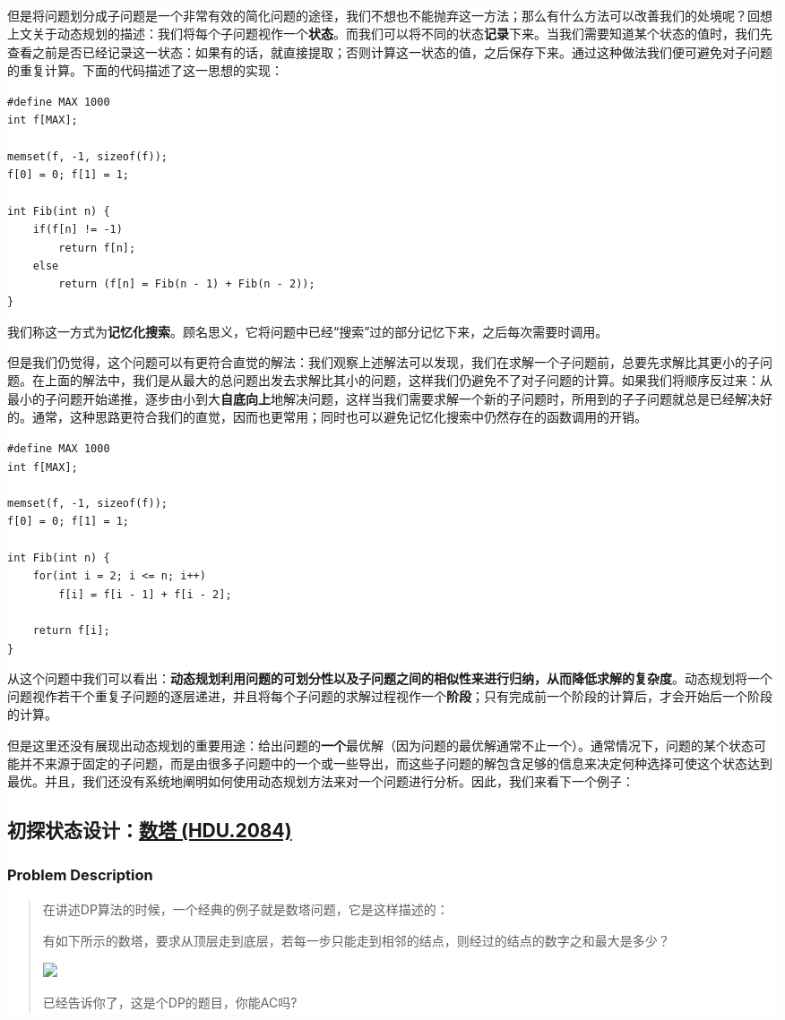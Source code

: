 但是将问题划分成子问题是一个非常有效的简化问题的途径，我们不想也不能抛弃这一方法；那么有什么方法可以改善我们的处境呢？回想上文关于动态规划的描述：我们将每个子问题视作一个**状态**。而我们可以将不同的状态**记录**下来。当我们需要知道某个状态的值时，我们先查看之前是否已经记录这一状态：如果有的话，就直接提取；否则计算这一状态的值，之后保存下来。通过这种做法我们便可避免对子问题的重复计算。下面的代码描述了这一思想的实现：

```
#define MAX 1000
int f[MAX];

memset(f, -1, sizeof(f));
f[0] = 0; f[1] = 1;

int Fib(int n) {
	if(f[n] != -1)
		return f[n];
	else
		return (f[n] = Fib(n - 1) + Fib(n - 2));
}
```

我们称这一方式为**记忆化搜索**。顾名思义，它将问题中已经“搜索”过的部分记忆下来，之后每次需要时调用。

但是我们仍觉得，这个问题可以有更符合直觉的解法：我们观察上述解法可以发现，我们在求解一个子问题前，总要先求解比其更小的子问题。在上面的解法中，我们是从最大的总问题出发去求解比其小的问题，这样我们仍避免不了对子问题的计算。如果我们将顺序反过来：从最小的子问题开始递推，逐步由小到大**自底向上**地解决问题，这样当我们需要求解一个新的子问题时，所用到的子子问题就总是已经解决好的。通常，这种思路更符合我们的直觉，因而也更常用；同时也可以避免记忆化搜索中仍然存在的函数调用的开销。

```
#define MAX 1000
int f[MAX];

memset(f, -1, sizeof(f));
f[0] = 0; f[1] = 1;

int Fib(int n) {
	for(int i = 2; i <= n; i++)
		f[i] = f[i - 1] + f[i - 2];
	
	return f[i];
}
```

从这个问题中我们可以看出：**动态规划利用问题的可划分性以及子问题之间的相似性来进行归纳，从而降低求解的复杂度**。动态规划将一个问题视作若干个重复子问题的逐层递进，并且将每个子问题的求解过程视作一个**阶段**；只有完成前一个阶段的计算后，才会开始后一个阶段的计算。

但是这里还没有展现出动态规划的重要用途：给出问题的**一个**最优解（因为问题的最优解通常不止一个）。通常情况下，问题的某个状态可能并不来源于固定的子问题，而是由很多子问题中的一个或一些导出，而这些子问题的解包含足够的信息来决定何种选择可使这个状态达到最优。并且，我们还没有系统地阐明如何使用动态规划方法来对一个问题进行分析。因此，我们来看下一个例子：

## 初探状态设计：[数塔 (HDU.2084)](http://acm.hdu.edu.cn/showproblem.php?pid=2084)

### Problem Description

> 在讲述DP算法的时候，一个经典的例子就是数塔问题，它是这样描述的： 
>
> 有如下所示的数塔，要求从顶层走到底层，若每一步只能走到相邻的结点，则经过的结点的数字之和最大是多少？ 
>
> ![][1]
>
> 已经告诉你了，这是个DP的题目，你能AC吗? 


[1]: http://bofc.tech/usr/uploads/2018-06-2035782483.jpg
[4]: http://bofc.tech/usr/uploads/2018-06-2685566188.jpg